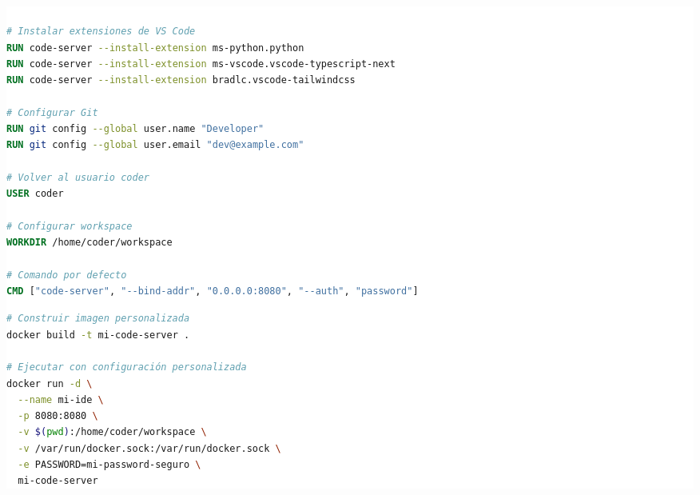 ```dockerfile

# Instalar extensiones de VS Code
RUN code-server --install-extension ms-python.python
RUN code-server --install-extension ms-vscode.vscode-typescript-next
RUN code-server --install-extension bradlc.vscode-tailwindcss

# Configurar Git
RUN git config --global user.name "Developer"
RUN git config --global user.email "dev@example.com"

# Volver al usuario coder
USER coder

# Configurar workspace
WORKDIR /home/coder/workspace

# Comando por defecto
CMD ["code-server", "--bind-addr", "0.0.0.0:8080", "--auth", "password"]
```

```bash
# Construir imagen personalizada
docker build -t mi-code-server .

# Ejecutar con configuración personalizada
docker run -d \
  --name mi-ide \
  -p 8080:8080 \
  -v $(pwd):/home/coder/workspace \
  -v /var/run/docker.sock:/var/run/docker.sock \
  -e PASSWORD=mi-password-seguro \
  mi-code-server
```